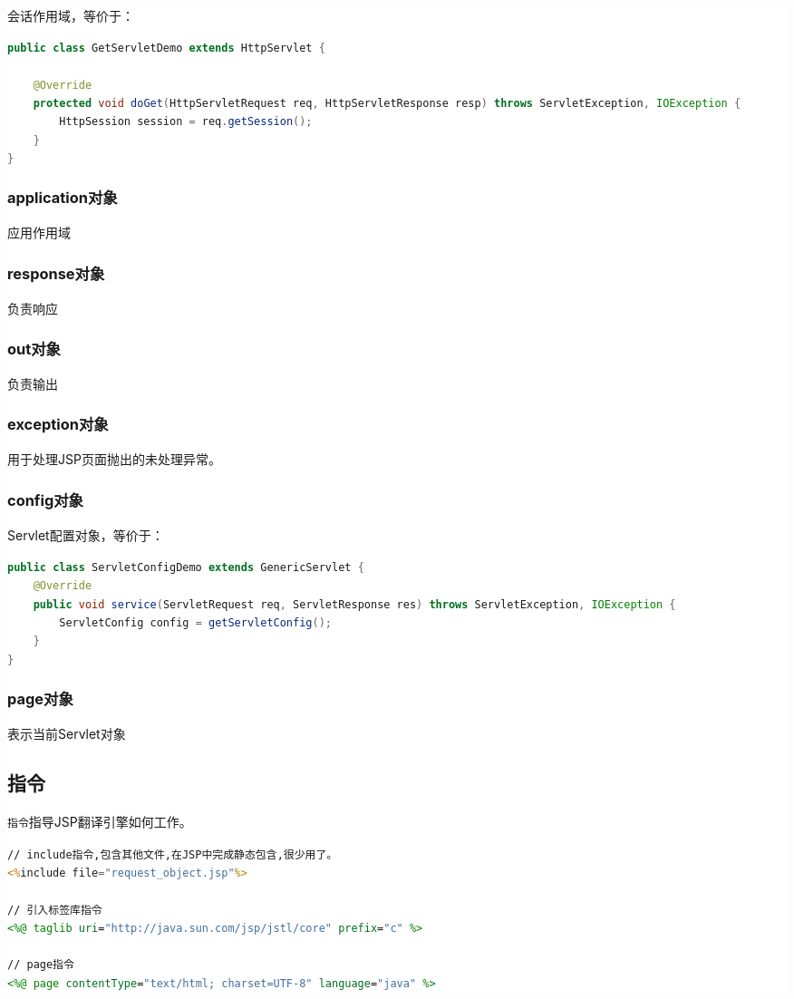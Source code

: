 会话作用域，等价于：

```java
public class GetServletDemo extends HttpServlet {

    @Override
    protected void doGet(HttpServletRequest req, HttpServletResponse resp) throws ServletException, IOException {
        HttpSession session = req.getSession();
    }
}
```

### application对象

应用作用域

### response对象

负责响应

### out对象

负责输出

### exception对象

用于处理JSP页面抛出的未处理异常。

### config对象

Servlet配置对象，等价于：

```java
public class ServletConfigDemo extends GenericServlet {
    @Override
    public void service(ServletRequest req, ServletResponse res) throws ServletException, IOException {
        ServletConfig config = getServletConfig();
    }
}
```

### page对象

表示当前Servlet对象

## 指令

`指令`指导JSP翻译引擎如何工作。

``` jsp
// include指令,包含其他文件,在JSP中完成静态包含,很少用了。
<%include file="request_object.jsp"%>

// 引入标签库指令
<%@ taglib uri="http://java.sun.com/jsp/jstl/core" prefix="c" %>

// page指令
<%@ page contentType="text/html; charset=UTF-8" language="java" %>
```
